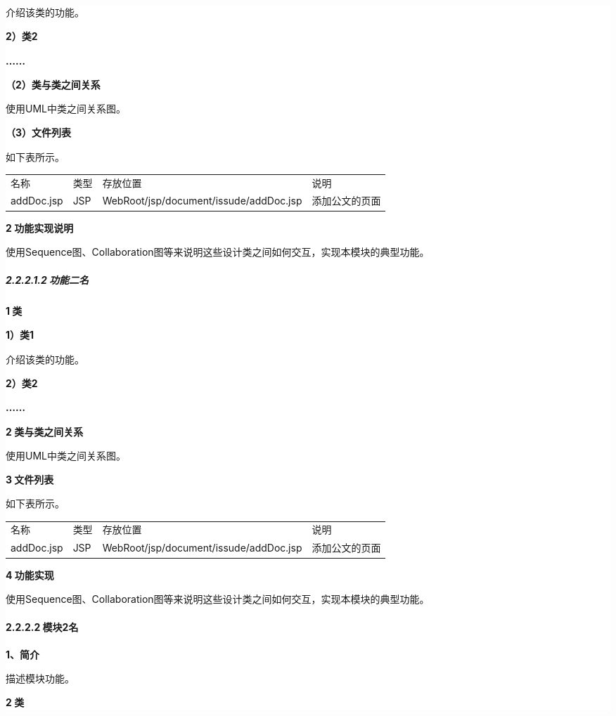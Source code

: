 介绍该类的功能。

**2）类2**

**……**

**（2）类与类之间关系**

使用UML中类之间关系图。

**（3）文件列表**

如下表所示。

|     |     |     |     |
| --- | --- | --- | --- |
| 名称  | 类型  | 存放位置 | 说明  |
| addDoc.jsp | JSP | WebRoot/jsp/document/issude/addDoc.jsp | 添加公文的页面 |

**2 功能实现说明**

使用Sequence图、Collaboration图等来说明这些设计类之间如何交互，实现本模块的典型功能。

##### 2.2.2.1.2 功能二名

**1 类**

**1）类1**

介绍该类的功能。

**2）类2**

**……**

**2 类与类之间关系**

使用UML中类之间关系图。

**3 文件列表**

如下表所示。

|     |     |     |     |
| --- | --- | --- | --- |
| 名称  | 类型  | 存放位置 | 说明  |
| addDoc.jsp | JSP | WebRoot/jsp/document/issude/addDoc.jsp | 添加公文的页面 |

**4 功能实现**

使用Sequence图、Collaboration图等来说明这些设计类之间如何交互，实现本模块的典型功能。

#### 2.2.2.2 模块2名

**1、简介**

描述模块功能。

**2 类**
